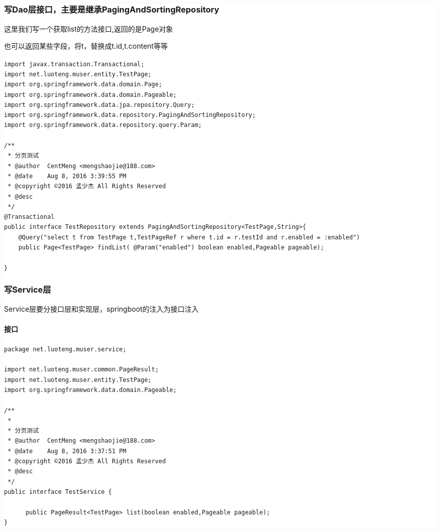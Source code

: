 ### 写Dao层接口，主要是继承PagingAndSortingRepository

这里我们写一个获取list的方法接口,返回的是Page对象

也可以返回某些字段，将t，替换成t.id,t.content等等

```
import javax.transaction.Transactional;
import net.luoteng.muser.entity.TestPage;
import org.springframework.data.domain.Page;
import org.springframework.data.domain.Pageable;
import org.springframework.data.jpa.repository.Query;
import org.springframework.data.repository.PagingAndSortingRepository;
import org.springframework.data.repository.query.Param;

/**
 * 分页测试
 * @author  CentMeng <mengshaojie@188.com>
 * @date    Aug 8, 2016 3:39:55 PM
 * @copyright ©2016 孟少杰 All Rights Reserved
 * @desc  
 */
@Transactional
public interface TestRepository extends PagingAndSortingRepository<TestPage,String>{
    @Query("select t from TestPage t,TestPageRef r where t.id = r.testId and r.enabled = :enabled")
    public Page<TestPage> findList( @Param("enabled") boolean enabled,Pageable pageable);

}

```

### 写Service层

Service层要分接口层和实现层，springboot的注入为接口注入

#### 接口
```
package net.luoteng.muser.service;

import net.luoteng.muser.common.PageResult;
import net.luoteng.muser.entity.TestPage;
import org.springframework.data.domain.Pageable;

/**
 *
 * 分页测试
 * @author  CentMeng <mengshaojie@188.com>
 * @date    Aug 8, 2016 3:37:51 PM
 * @copyright ©2016 孟少杰 All Rights Reserved
 * @desc  
 */
public interface TestService {
    
      public PageResult<TestPage> list(boolean enabled,Pageable pageable);
}
```
